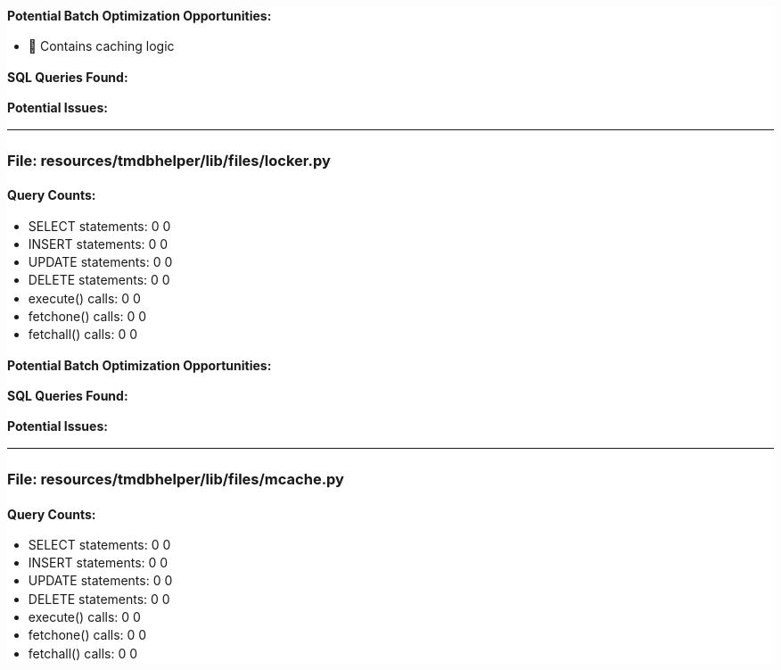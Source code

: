 **Potential Batch Optimization Opportunities:**
- 💾 Contains caching logic

**SQL Queries Found:**
```sql
```

**Potential Issues:**

---

### File: resources/tmdbhelper/lib/files/locker.py

**Query Counts:**
- SELECT statements: 0
0
- INSERT statements: 0
0
- UPDATE statements: 0
0
- DELETE statements: 0
0
- execute() calls: 0
0
- fetchone() calls: 0
0
- fetchall() calls: 0
0

**Potential Batch Optimization Opportunities:**

**SQL Queries Found:**
```sql
```

**Potential Issues:**

---

### File: resources/tmdbhelper/lib/files/mcache.py

**Query Counts:**
- SELECT statements: 0
0
- INSERT statements: 0
0
- UPDATE statements: 0
0
- DELETE statements: 0
0
- execute() calls: 0
0
- fetchone() calls: 0
0
- fetchall() calls: 0
0
